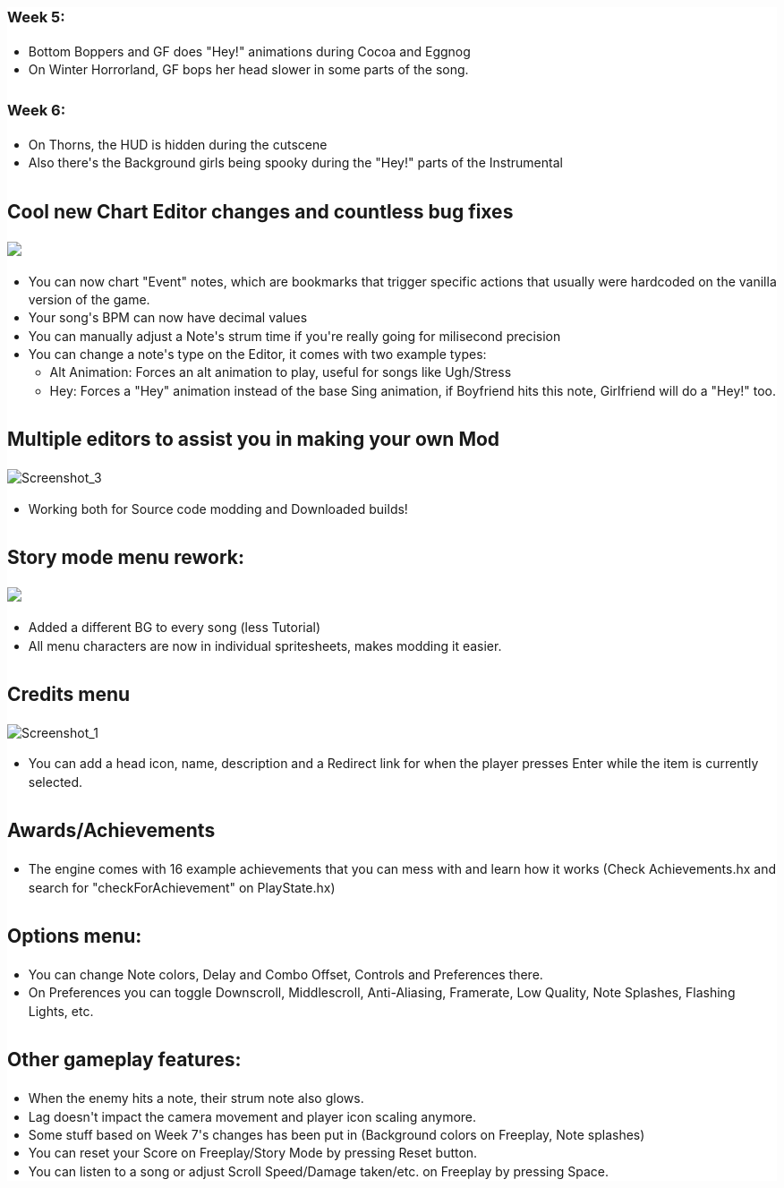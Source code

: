 ### Week 5:
  * Bottom Boppers and GF does "Hey!" animations during Cocoa and Eggnog
  * On Winter Horrorland, GF bops her head slower in some parts of the song.
### Week 6:
  * On Thorns, the HUD is hidden during the cutscene
  * Also there's the Background girls being spooky during the "Hey!" parts of the Instrumental

## Cool new Chart Editor changes and countless bug fixes
![](https://github.com/ShadowMario/FNF-PsychEngine/blob/main/docs/img/chart.png?raw=true)
* You can now chart "Event" notes, which are bookmarks that trigger specific actions that usually were hardcoded on the vanilla version of the game.
* Your song's BPM can now have decimal values
* You can manually adjust a Note's strum time if you're really going for milisecond precision
* You can change a note's type on the Editor, it comes with two example types:
  * Alt Animation: Forces an alt animation to play, useful for songs like Ugh/Stress
  * Hey: Forces a "Hey" animation instead of the base Sing animation, if Boyfriend hits this note, Girlfriend will do a "Hey!" too.

## Multiple editors to assist you in making your own Mod
![Screenshot_3](https://user-images.githubusercontent.com/44785097/144629914-1fe55999-2f18-4cc1-bc70-afe616d74ae5.png)
* Working both for Source code modding and Downloaded builds!

## Story mode menu rework:
![](https://i.imgur.com/UB2EKpV.png)
* Added a different BG to every song (less Tutorial)
* All menu characters are now in individual spritesheets, makes modding it easier.

## Credits menu
![Screenshot_1](https://user-images.githubusercontent.com/44785097/144632635-f263fb22-b879-4d6b-96d6-865e9562b907.png)
* You can add a head icon, name, description and a Redirect link for when the player presses Enter while the item is currently selected.

## Awards/Achievements
* The engine comes with 16 example achievements that you can mess with and learn how it works (Check Achievements.hx and search for "checkForAchievement" on PlayState.hx)

## Options menu:
* You can change Note colors, Delay and Combo Offset, Controls and Preferences there.
 * On Preferences you can toggle Downscroll, Middlescroll, Anti-Aliasing, Framerate, Low Quality, Note Splashes, Flashing Lights, etc.

## Other gameplay features:
* When the enemy hits a note, their strum note also glows.
* Lag doesn't impact the camera movement and player icon scaling anymore.
* Some stuff based on Week 7's changes has been put in (Background colors on Freeplay, Note splashes)
* You can reset your Score on Freeplay/Story Mode by pressing Reset button.
* You can listen to a song or adjust Scroll Speed/Damage taken/etc. on Freeplay by pressing Space.
